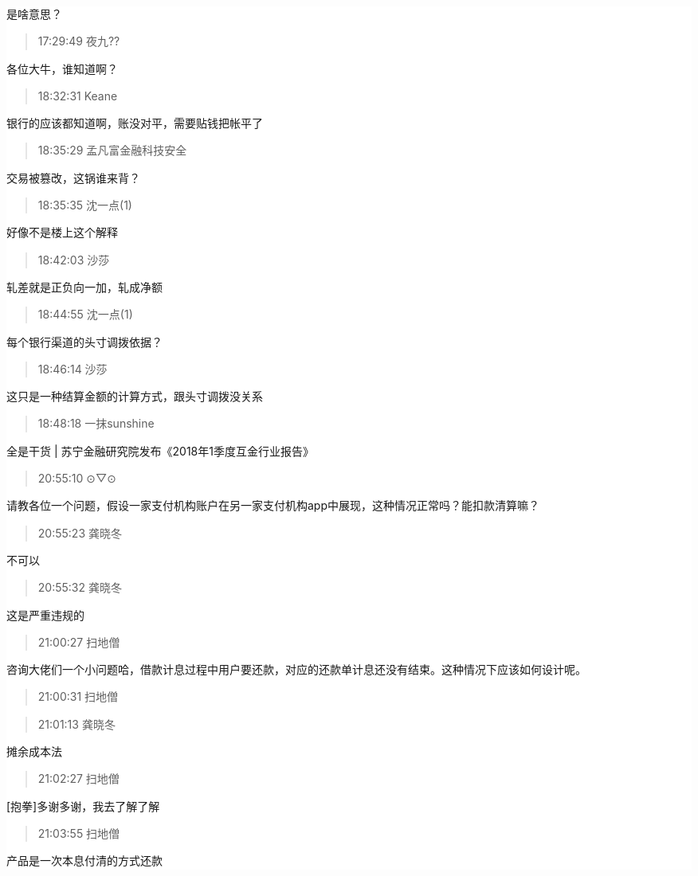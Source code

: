 是啥意思？  
   
> 17:29:49  夜九??  
   
各位大牛，谁知道啊？  
   
> 18:32:31  Keane  
   
银行的应该都知道啊，账没对平，需要贴钱把帐平了  
   
> 18:35:29  孟凡富金融科技安全  
   
交易被篡改，这锅谁来背？  
   
> 18:35:35  沈一点(1)  
   
好像不是楼上这个解释  
   
> 18:42:03  沙莎  
   
轧差就是正负向一加，轧成净额  
   
> 18:44:55  沈一点(1)  
   
每个银行渠道的头寸调拨依据？  
   
> 18:46:14  沙莎  
   
这只是一种结算金额的计算方式，跟头寸调拨没关系  
   
> 18:48:18  一抹sunshine  
   
全是干货 | 苏宁金融研究院发布《2018年1季度互金行业报告》  
   
> 20:55:10  ⊙▽⊙  
   
请教各位一个问题，假设一家支付机构账户在另一家支付机构app中展现，这种情况正常吗？能扣款清算嘛？  
   
> 20:55:23  龚晓冬  
   
不可以  
   
> 20:55:32  龚晓冬  
   
这是严重违规的  
   
> 21:00:27  扫地僧  
   
咨询大佬们一个小问题哈，借款计息过程中用户要还款，对应的还款单计息还没有结束。这种情况下应该如何设计呢。  
   
> 21:00:31  扫地僧  
   
  
   
> 21:01:13  龚晓冬  
   
摊余成本法  
   
> 21:02:27  扫地僧  
   
[抱拳]多谢多谢，我去了解了解  
   
> 21:03:55  扫地僧  
   
产品是一次本息付清的方式还款  
   